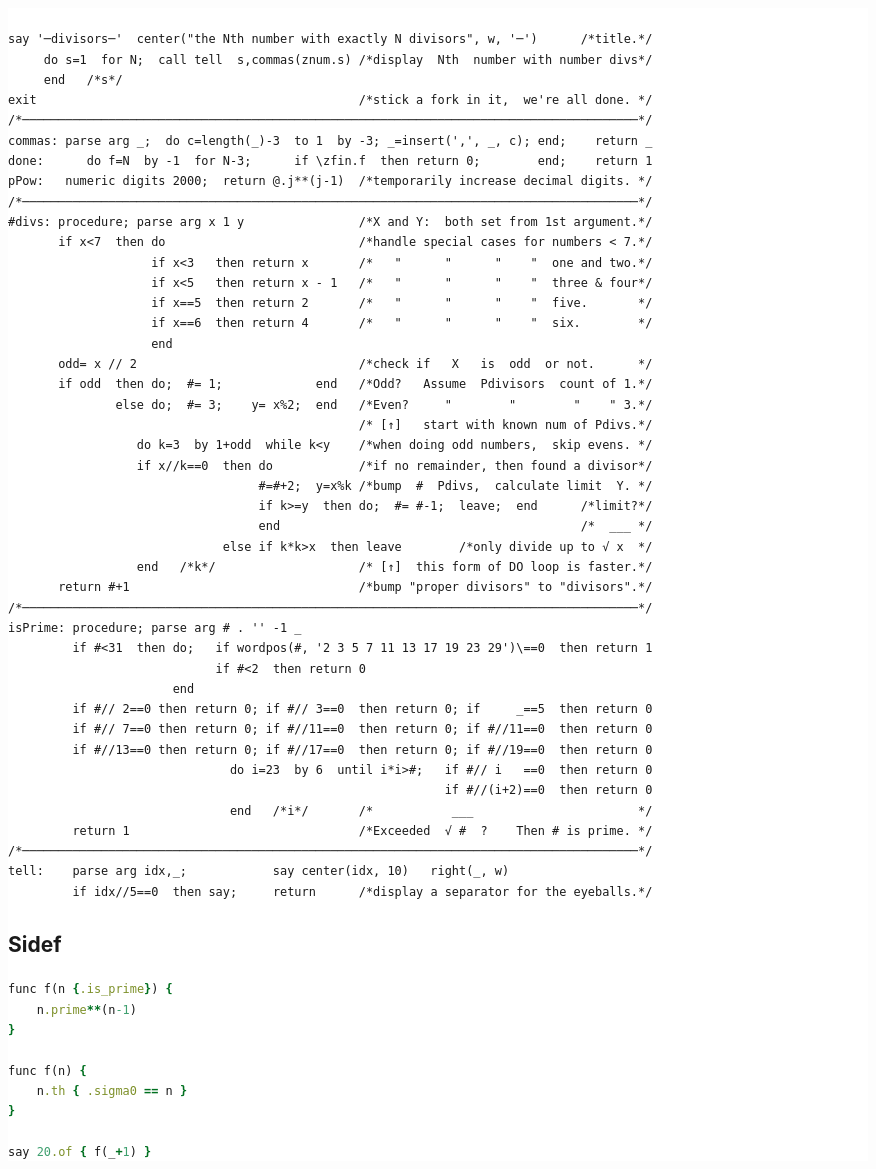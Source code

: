 ```

say '─divisors─'  center("the Nth number with exactly N divisors", w, '─')      /*title.*/
     do s=1  for N;  call tell  s,commas(znum.s) /*display  Nth  number with number divs*/
     end   /*s*/
exit                                             /*stick a fork in it,  we're all done. */
/*──────────────────────────────────────────────────────────────────────────────────────*/
commas: parse arg _;  do c=length(_)-3  to 1  by -3; _=insert(',', _, c); end;    return _
done:      do f=N  by -1  for N-3;      if \zfin.f  then return 0;        end;    return 1
pPow:   numeric digits 2000;  return @.j**(j-1)  /*temporarily increase decimal digits. */
/*──────────────────────────────────────────────────────────────────────────────────────*/
#divs: procedure; parse arg x 1 y                /*X and Y:  both set from 1st argument.*/
       if x<7  then do                           /*handle special cases for numbers < 7.*/
                    if x<3   then return x       /*   "      "      "    "  one and two.*/
                    if x<5   then return x - 1   /*   "      "      "    "  three & four*/
                    if x==5  then return 2       /*   "      "      "    "  five.       */
                    if x==6  then return 4       /*   "      "      "    "  six.        */
                    end
       odd= x // 2                               /*check if   X   is  odd  or not.      */
       if odd  then do;  #= 1;             end   /*Odd?   Assume  Pdivisors  count of 1.*/
               else do;  #= 3;    y= x%2;  end   /*Even?     "        "        "    " 3.*/
                                                 /* [↑]   start with known num of Pdivs.*/
                  do k=3  by 1+odd  while k<y    /*when doing odd numbers,  skip evens. */
                  if x//k==0  then do            /*if no remainder, then found a divisor*/
                                   #=#+2;  y=x%k /*bump  #  Pdivs,  calculate limit  Y. */
                                   if k>=y  then do;  #= #-1;  leave;  end      /*limit?*/
                                   end                                          /*  ___ */
                              else if k*k>x  then leave        /*only divide up to √ x  */
                  end   /*k*/                    /* [↑]  this form of DO loop is faster.*/
       return #+1                                /*bump "proper divisors" to "divisors".*/
/*──────────────────────────────────────────────────────────────────────────────────────*/
isPrime: procedure; parse arg # . '' -1 _
         if #<31  then do;   if wordpos(#, '2 3 5 7 11 13 17 19 23 29')\==0  then return 1
                             if #<2  then return 0
                       end
         if #// 2==0 then return 0; if #// 3==0  then return 0; if     _==5  then return 0
         if #// 7==0 then return 0; if #//11==0  then return 0; if #//11==0  then return 0
         if #//13==0 then return 0; if #//17==0  then return 0; if #//19==0  then return 0
                               do i=23  by 6  until i*i>#;   if #// i   ==0  then return 0
                                                             if #//(i+2)==0  then return 0
                               end   /*i*/       /*           ___                       */
         return 1                                /*Exceeded  √ #  ?    Then # is prime. */
/*──────────────────────────────────────────────────────────────────────────────────────*/
tell:    parse arg idx,_;            say center(idx, 10)   right(_, w)
         if idx//5==0  then say;     return      /*display a separator for the eyeballs.*/
```

## Sidef


```ruby
func f(n {.is_prime}) {
    n.prime**(n-1)
}

func f(n) {
    n.th { .sigma0 == n }
}

say 20.of { f(_+1) }
```
